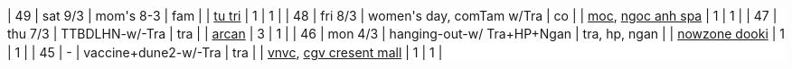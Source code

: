| 49             | sat 9/3               | mom's 8-3                                                                                                                           | fam                            |                                                                                                                                                                                                                                                                                                                                                                                                                                                                                                                                                                                                                                                                                                    | [tu tri](https://maps.app.goo.gl/VEyihyqT5uLma6LF6)                                                                                                                                                                                                                                       | 1      | 1    |
| 48             | fri 8/3               | women's day, comTam w/Tra                                                                                                           | co                             |                                                                                                                                                                                                                                                                                                                                                                                                                                                                                                                                                                                                                                                                                                    | [moc](https://maps.app.goo.gl/ag9SsFrUfQksaqBYA), [ngoc anh spa](https://maps.app.goo.gl/9rQmBbfPnDBnES8v9)                                                                                                                                                                               | 1      | 1    |
| 47             | thu 7/3               | TTBDLHN-w/-Tra                                                                                                                      | tra                            |                                                                                                                                                                                                                                                                                                                                                                                                                                                                                                                                                                                                                                                                                                    | [arcan](https://maps.app.goo.gl/xd8digMm1fVvrgfV8)                                                                                                                                                                                                                                        | 3      | 1    |
| 46             | mon 4/3               | hanging-out-w/ Tra+HP+Ngan                                                                                                          | tra, hp, ngan                  |                                                                                                                                                                                                                                                                                                                                                                                                                                                                                                                                                                                                                                                                                                    | [nowzone dooki](https://maps.app.goo.gl/x6C6pL3hqN5dApq88)                                                                                                                                                                                                                                | 1      | 1    |
| 45             | -                     | vaccine+dune2-w/-Tra                                                                                                                | tra                            |                                                                                                                                                                                                                                                                                                                                                                                                                                                                                                                                                                                                                                                                                                    | [vnvc](https://maps.app.goo.gl/MEZUq3wqBYJ4jiwRA), [cgv cresent mall](https://maps.app.goo.gl/URV7i3ynNGoSQ3VH6)                                                                                                                                                                          | 1      | 1    |